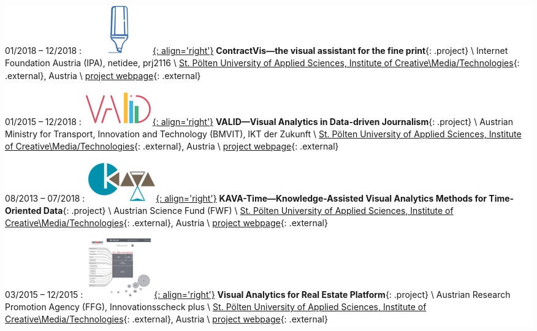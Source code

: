 01/2018 &ndash; 12/2018
: [![ContractVis](img/contractvis_112.png){: align='right'}](https://www.netidee.at/contractvis)
**ContractVis&mdash;the visual assistant for the fine print**{: .project} \\
Internet Foundation Austria (IPA), netidee, prj2116 \\
[St.&nbsp;P&ouml;lten University of Applied Sciences, Institute of Creative\Media/Technologies](https://www.fhstp.ac.at/icmt){: .external}, Austria \\
[project webpage](https://www.netidee.at/contractvis){: .external}

01/2015 &ndash; 12/2018
: [![VALID](img/valid_logo_112.png){: align='right'}](http://www.validproject.at/)
**VALID&mdash;Visual Analytics in Data-driven Journalism**{: .project} \\
Austrian Ministry for Transport, Innovation and Technology (BMVIT), IKT der Zukunft \\
[St.&nbsp;P&ouml;lten University of Applied Sciences, Institute of Creative\Media/Technologies](https://www.fhstp.ac.at/icmt){: .external}, Austria \\
[project webpage](http://www.validproject.at/){: .external}

08/2013 &ndash; 07/2018
: [![KAVA-Time](img/kava-time_logo_112.png){: align='right'}](https://research.fhstp.ac.at/en/projects/kava-time-how-man-and-machine-analyze-data)
**KAVA-Time&mdash;Knowledge-Assisted Visual Analytics Methods for Time-Oriented Data**{: .project} \\
Austrian Science Fund (FWF) \\
[St.&nbsp;P&ouml;lten University of Applied Sciences, Institute of Creative\Media/Technologies](https://www.fhstp.ac.at/icmt){: .external}, Austria \\
[project webpage](https://research.fhstp.ac.at/en/projects/kava-time-how-man-and-machine-analyze-data){: .external}

03/2015 &ndash; 12/2015
: [![Visual Analytics for Real Estate Platform](img/immmovis_112.png){: align='right'}](https://research.fhstp.ac.at/en/projects/visual-analytics-for-real-estate-platform)
**Visual Analytics for Real Estate Platform**{: .project} \\
Austrian Research Promotion Agency (FFG), Innovationsscheck plus \\
[St.&nbsp;P&ouml;lten University of Applied Sciences, Institute of Creative\Media/Technologies](https://www.fhstp.ac.at/icmt){: .external}, Austria \\
[project webpage](https://research.fhstp.ac.at/en/projects/visual-analytics-for-real-estate-platform){: .external}
